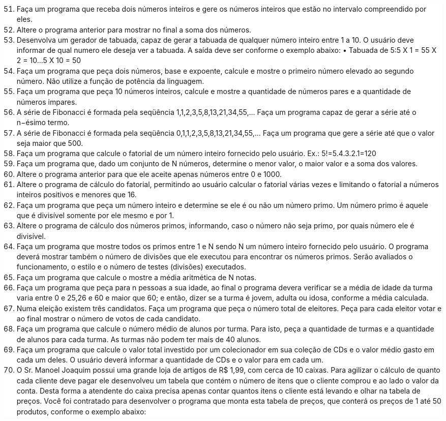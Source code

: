 51. Faça um programa que receba dois números inteiros e gere os números inteiros que estão no intervalo
compreendido por eles.
52. Altere o programa anterior para mostrar no final a soma dos números.
53. Desenvolva um gerador de tabuada, capaz de gerar a tabuada de qualquer número inteiro entre 1 a 10. O usuário
deve informar de qual numero ele deseja ver a tabuada. A saída deve ser conforme o exemplo abaixo:
• Tabuada de 5:5 X 1 = 55 X 2 = 10...5 X 10 = 50
54. Faça um programa que peça dois números, base e expoente, calcule e mostre o primeiro número elevado ao
segundo número. Não utilize a função de potência da linguagem.
55. Faça um programa que peça 10 números inteiros, calcule e mostre a quantidade de números pares e a quantidade
de números impares.
56. A série de Fibonacci é formada pela seqüência 1,1,2,3,5,8,13,21,34,55,... Faça um programa capaz de gerar a série
até o n−ésimo termo.
57. A série de Fibonacci é formada pela seqüência 0,1,1,2,3,5,8,13,21,34,55,... Faça um programa que gere a série até
que o valor seja maior que 500.
58. Faça um programa que calcule o fatorial de um número inteiro fornecido pelo usuário. Ex.: 5!=5.4.3.2.1=120
59. Faça um programa que, dado um conjunto de N números, determine o menor valor, o maior valor e a soma dos
valores.
60. Altere o programa anterior para que ele aceite apenas números entre 0 e 1000.
61. Altere o programa de cálculo do fatorial, permitindo ao usuário calcular o fatorial várias vezes e limitando o fatorial
a números inteiros positivos e menores que 16.
62. Faça um programa que peça um número inteiro e determine se ele é ou não um número primo. Um número primo
é aquele que é divisível somente por ele mesmo e por 1.
63. Altere o programa de cálculo dos números primos, informando, caso o número não seja primo, por quais número
ele é divisível.
64. Faça um programa que mostre todos os primos entre 1 e N sendo N um número inteiro fornecido pelo usuário. O
programa deverá mostrar também o número de divisões que ele executou para encontrar os números primos.
Serão avaliados o funcionamento, o estilo e o número de testes (divisões) executados.
65. Faça um programa que calcule o mostre a média aritmética de N notas.
66. Faça um programa que peça para n pessoas a sua idade, ao final o programa devera verificar se a média de idade
da turma varia entre 0 e 25,26 e 60 e maior que 60; e então, dizer se a turma é jovem, adulta ou idosa, conforme
a média calculada.
67. Numa eleição existem três candidatos. Faça um programa que peça o número total de eleitores. Peça para cada
eleitor votar e ao final mostrar o número de votos de cada candidato.
68. Faça um programa que calcule o número médio de alunos por turma. Para isto, peça a quantidade de turmas e a
quantidade de alunos para cada turma. As turmas não podem ter mais de 40 alunos.
69. Faça um programa que calcule o valor total investido por um colecionador em sua coleção de CDs e o valor médio
gasto em cada um deles. O usuário deverá informar a quantidade de CDs e o valor para em cada um.
70. O Sr. Manoel Joaquim possui uma grande loja de artigos de R$ 1,99, com cerca de 10 caixas. Para agilizar o cálculo
de quanto cada cliente deve pagar ele desenvolveu um tabela que contém o número de itens que o cliente
comprou e ao lado o valor da conta. Desta forma a atendente do caixa precisa apenas contar quantos itens o cliente 
está levando e olhar na tabela de preços. Você foi contratado para desenvolver o programa que monta esta tabela
de preços, que conterá os preços de 1 até 50 produtos, conforme o exemplo abaixo: